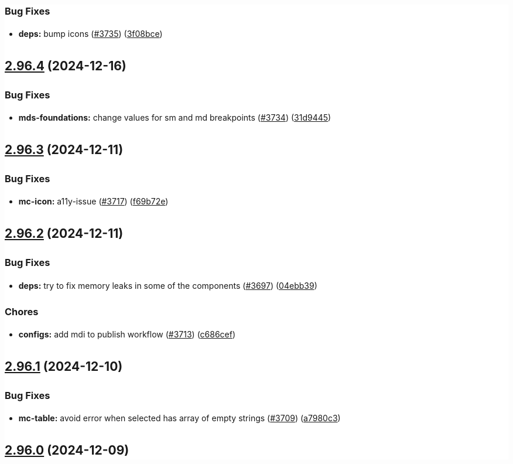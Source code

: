### Bug Fixes

* **deps:** bump icons ([#3735](https://github.com/Maersk-Global/mds/issues/3735)) ([3f08bce](https://github.com/Maersk-Global/mds/commit/3f08bcebcbfcecd7d74e652a9699c9bf2cab40de))

## [2.96.4](https://github.com/Maersk-Global/mds/compare/v2.96.3...v2.96.4) (2024-12-16)

### Bug Fixes

* **mds-foundations:** change values for sm and md breakpoints ([#3734](https://github.com/Maersk-Global/mds/issues/3734)) ([31d9445](https://github.com/Maersk-Global/mds/commit/31d94454deca7607e83fb2671bc17e3857751ade))

## [2.96.3](https://github.com/Maersk-Global/mds/compare/v2.96.2...v2.96.3) (2024-12-11)

### Bug Fixes

* **mc-icon:** a11y-issue ([#3717](https://github.com/Maersk-Global/mds/issues/3717)) ([f69b72e](https://github.com/Maersk-Global/mds/commit/f69b72ea1c0853180afe760731e285e3579a3870))

## [2.96.2](https://github.com/Maersk-Global/mds/compare/v2.96.1...v2.96.2) (2024-12-11)

### Bug Fixes

* **deps:** try to fix memory leaks in some of the components ([#3697](https://github.com/Maersk-Global/mds/issues/3697)) ([04ebb39](https://github.com/Maersk-Global/mds/commit/04ebb39134ca30009d4eec666d4d034c23198337))

### Chores

* **configs:** add mdi to publish workflow ([#3713](https://github.com/Maersk-Global/mds/issues/3713)) ([c686cef](https://github.com/Maersk-Global/mds/commit/c686cef76a0448d4a7ace6c9bd5d90ee2594b940))

## [2.96.1](https://github.com/Maersk-Global/mds/compare/v2.96.0...v2.96.1) (2024-12-10)

### Bug Fixes

* **mc-table:** avoid error when selected has array of empty strings ([#3709](https://github.com/Maersk-Global/mds/issues/3709)) ([a7980c3](https://github.com/Maersk-Global/mds/commit/a7980c30a88aef014ab14056aa382406c630375b))

## [2.96.0](https://github.com/Maersk-Global/mds/compare/v2.95.1...v2.96.0) (2024-12-09)
